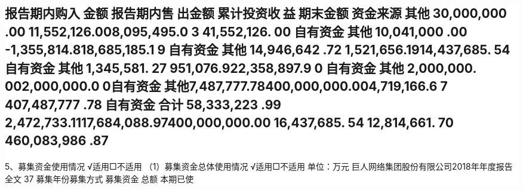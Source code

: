 报告期内购入
金额
报告期内售
出金额
累计投资收
益
期末金额
资金来源
其他
30,000,000
.00
11,552,126.008,095,495.0
3
41,552,126.
00
自有资金
其他
10,041,000
.00
-1,355,814.818,685,185.1
9
自有资金
其他
14,946,642
.72
1,521,656.1914,437,685.
54自有资金
其他
1,345,581.
27
951,076.922,358,897.9
0
自有资金
其他
2,000,000.
002,000,000.0
0自有资金
其他7,487,777.78400,000,000.004,719,166.6
7
407,487,777
.78
自有资金
合计
58,333,223
.99
2,472,733.1117,684,088.97400,000,000.00
16,437,685.
54
12,814,661.
70
460,083,986
.87
--
5、募集资金使用情况
√适用□不适用
（1）募集资金总体使用情况
√适用□不适用
单位：万元
巨人网络集团股份有限公司2018年年度报告全文
37
募集年份募集方式
募集资金
总额
本期已使
